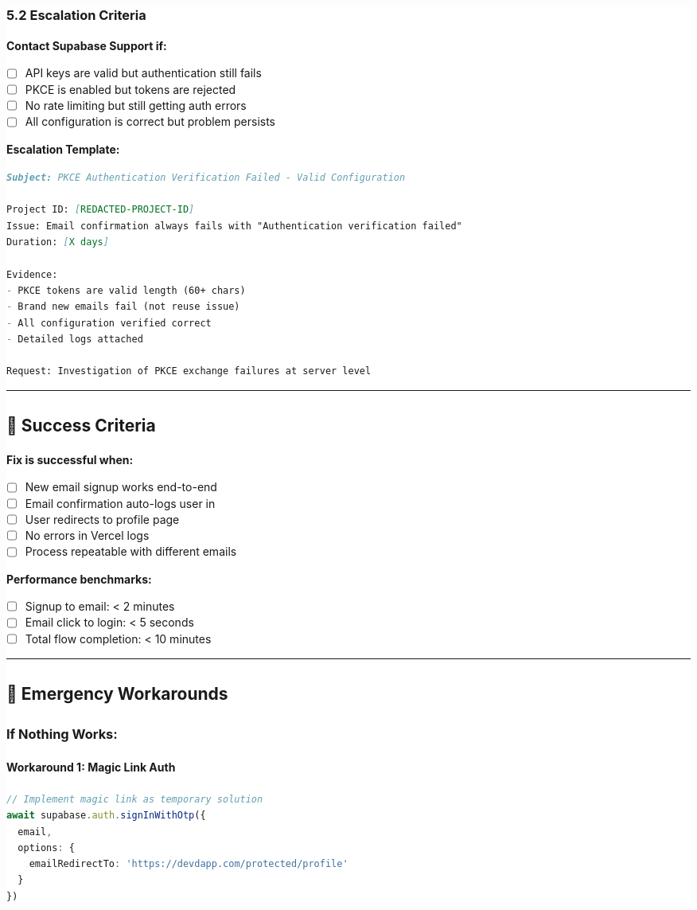 ### **5.2 Escalation Criteria**

**Contact Supabase Support if:**
- [ ] API keys are valid but authentication still fails
- [ ] PKCE is enabled but tokens are rejected
- [ ] No rate limiting but still getting auth errors
- [ ] All configuration is correct but problem persists

**Escalation Template:**
```markdown
Subject: PKCE Authentication Verification Failed - Valid Configuration

Project ID: [REDACTED-PROJECT-ID]
Issue: Email confirmation always fails with "Authentication verification failed"
Duration: [X days]

Evidence:
- PKCE tokens are valid length (60+ chars)
- Brand new emails fail (not reuse issue)
- All configuration verified correct
- Detailed logs attached

Request: Investigation of PKCE exchange failures at server level
```

---

## 🎯 Success Criteria

**Fix is successful when:**
- [ ] New email signup works end-to-end
- [ ] Email confirmation auto-logs user in
- [ ] User redirects to profile page
- [ ] No errors in Vercel logs
- [ ] Process repeatable with different emails

**Performance benchmarks:**
- [ ] Signup to email: < 2 minutes
- [ ] Email click to login: < 5 seconds
- [ ] Total flow completion: < 10 minutes

---

## 🚨 Emergency Workarounds

### **If Nothing Works:**

#### **Workaround 1: Magic Link Auth**
```typescript
// Implement magic link as temporary solution
await supabase.auth.signInWithOtp({
  email,
  options: { 
    emailRedirectTo: 'https://devdapp.com/protected/profile'
  }
})
```
